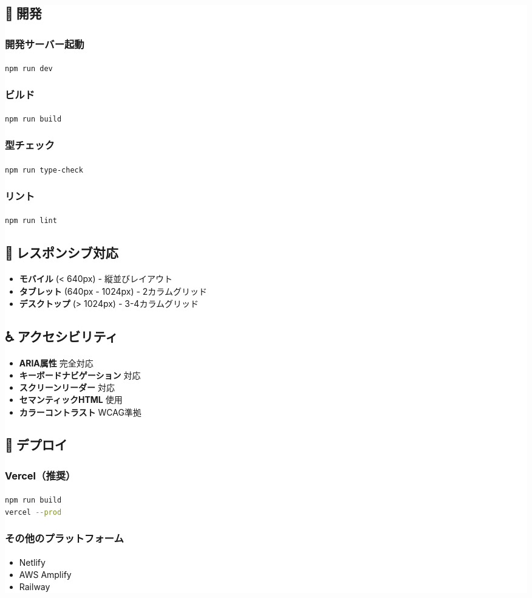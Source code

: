 ## 🔧 開発

### **開発サーバー起動**

```bash
npm run dev
```

### **ビルド**

```bash
npm run build
```

### **型チェック**

```bash
npm run type-check
```

### **リント**

```bash
npm run lint
```

## 📱 レスポンシブ対応

- **モバイル** (< 640px) - 縦並びレイアウト
- **タブレット** (640px - 1024px) - 2カラムグリッド
- **デスクトップ** (> 1024px) - 3-4カラムグリッド

## ♿ アクセシビリティ

- **ARIA属性** 完全対応
- **キーボードナビゲーション** 対応
- **スクリーンリーダー** 対応
- **セマンティックHTML** 使用
- **カラーコントラスト** WCAG準拠

## 🚀 デプロイ

### Vercel（推奨）

```bash
npm run build
vercel --prod
```

### その他のプラットフォーム

- Netlify
- AWS Amplify
- Railway
